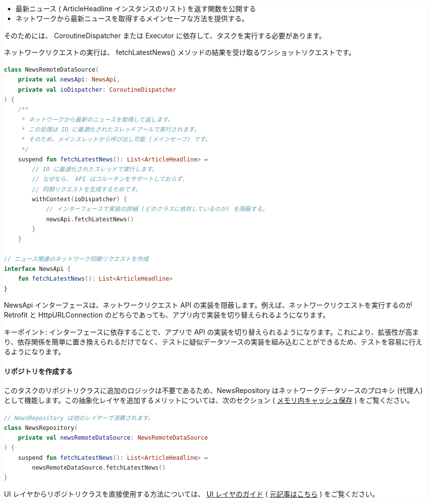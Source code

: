 - 最新ニュース ( ArticleHeadline インスタンスのリスト) を返す関数を公開する
- ネットワークから最新ニュースを取得するメインセーフな方法を提供する。

そのためには、 CoroutineDispatcher または Executor に依存して、タスクを実行する必要があります。

ネットワークリクエストの実行は、 fetchLatestNews() メソッドの結果を受け取るワンショットリクエストです。

```kotlin
class NewsRemoteDataSource(
    private val newsApi: NewsApi,
    private val ioDispatcher: CoroutineDispatcher
) {
    /**
     * ネットワークから最新のニュースを取得して返します。
     * この処理は IO に最適化されたスレッドプールで実行されます。
     * そのため、メインスレッドから呼び出し可能 (メインセーフ) です。
     */
    suspend fun fetchLatestNews(): List<ArticleHeadline> =
        // IO に最適化されたスレッドで実行します。
        // なぜなら、 API はコルーチンをサポートしておらず、
        // 同期リクエストを生成するためです。
        withContext(ioDispatcher) {
            // インターフェースで実装の詳細 (どのクラスに依存しているのか) を隠蔽する。
            newsApi.fetchLatestNews()
        }
    }

// ニュース関連のネットワーク同期リクエストを作成
interface NewsApi {
    fun fetchLatestNews(): List<ArticleHeadline>
}
```

NewsApi インターフェースは、ネットワークリクエスト API の実装を隠蔽します。例えば、ネットワークリクエストを実行するのが Retrofit と HttpURLConnection のどちらであっても、アプリ内で実装を切り替えられるようになります。

キーポイント: インターフェースに依存することで、アプリで API の実装を切り替えられるようになります。これにより、拡張性が高まり、依存関係を簡単に置き換えられるだけでなく、テストに疑似データソースの実装を組み込むことができるため、テストを容易に行えるようになります。


#### リポジトリを作成する

このタスクのリポジトリクラスに追加のロジックは不要であるため、NewsRepository はネットワークデータソースのプロキシ (代理人) として機能します。この抽象化レイヤを追加するメリットについては、次のセクション ( [メモリ内キャッシュ保存](#データのメモリ内キャッシュ保存を実装する) ) をご覧ください。

```kotlin
// NewsRepository は他のレイヤーで消費されます。
class NewsRepository(
    private val newsRemoteDataSource: NewsRemoteDataSource
) {
    suspend fun fetchLatestNews(): List<ArticleHeadline> =
        newsRemoteDataSource.fetchLatestNews()
}
```

UI レイヤからリポジトリクラスを直接使用する方法については、 [UI レイヤのガイド](../2.UIレイヤ/1.UI%20レイヤについて.md) ( [元記事はこちら](https://developer.android.com/topic/architecture/ui-layer?hl=ja&_gl=1*bpgfwc*_up*MQ..*_ga*MTUxNDg1MjM5My4xNzMwOTg2NTQ2*_ga_6HH9YJMN9M*MTczMDk4NjU0Ni4xLjAuMTczMDk4NjU0Ni4wLjAuNjQzNzgyNDM.) ) をご覧ください。
